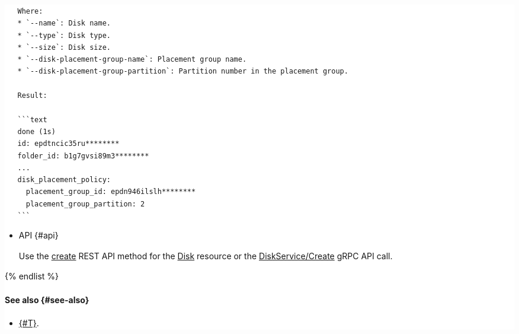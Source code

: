        Where:
       * `--name`: Disk name.
       * `--type`: Disk type.
       * `--size`: Disk size.
       * `--disk-placement-group-name`: Placement group name.
       * `--disk-placement-group-partition`: Partition number in the placement group.

       Result:

       ```text
       done (1s)
       id: epdtncic35ru********
       folder_id: b1g7gvsi89m3********
       ...
       disk_placement_policy:
         placement_group_id: epdn946ilslh********
         placement_group_partition: 2
       ```


- API {#api}

  Use the [create](../../api-ref/Disk/create.md) REST API method for the [Disk](../../api-ref/Disk/index.md) resource or the [DiskService/Create](../../api-ref/grpc/Disk/create.md) gRPC API call.

{% endlist %}

#### See also {#see-also}

* [{#T}](../snapshot-control/create-schedule.md).